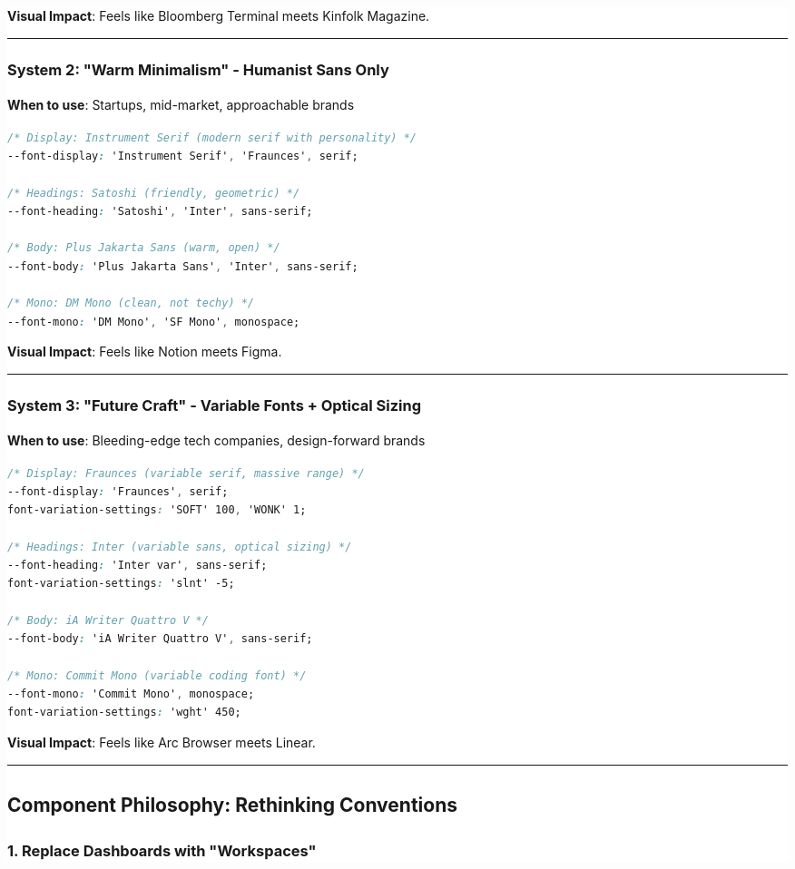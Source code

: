 **Visual Impact**: Feels like Bloomberg Terminal meets Kinfolk Magazine.

---

### System 2: **"Warm Minimalism"** - Humanist Sans Only

**When to use**: Startups, mid-market, approachable brands

```css
/* Display: Instrument Serif (modern serif with personality) */
--font-display: 'Instrument Serif', 'Fraunces', serif;

/* Headings: Satoshi (friendly, geometric) */
--font-heading: 'Satoshi', 'Inter', sans-serif;

/* Body: Plus Jakarta Sans (warm, open) */
--font-body: 'Plus Jakarta Sans', 'Inter', sans-serif;

/* Mono: DM Mono (clean, not techy) */
--font-mono: 'DM Mono', 'SF Mono', monospace;
```

**Visual Impact**: Feels like Notion meets Figma.

---

### System 3: **"Future Craft"** - Variable Fonts + Optical Sizing

**When to use**: Bleeding-edge tech companies, design-forward brands

```css
/* Display: Fraunces (variable serif, massive range) */
--font-display: 'Fraunces', serif;
font-variation-settings: 'SOFT' 100, 'WONK' 1;

/* Headings: Inter (variable sans, optical sizing) */
--font-heading: 'Inter var', sans-serif;
font-variation-settings: 'slnt' -5;

/* Body: iA Writer Quattro V */
--font-body: 'iA Writer Quattro V', sans-serif;

/* Mono: Commit Mono (variable coding font) */
--font-mono: 'Commit Mono', monospace;
font-variation-settings: 'wght' 450;
```

**Visual Impact**: Feels like Arc Browser meets Linear.

---

## Component Philosophy: Rethinking Conventions

### 1. **Replace Dashboards with "Workspaces"**
